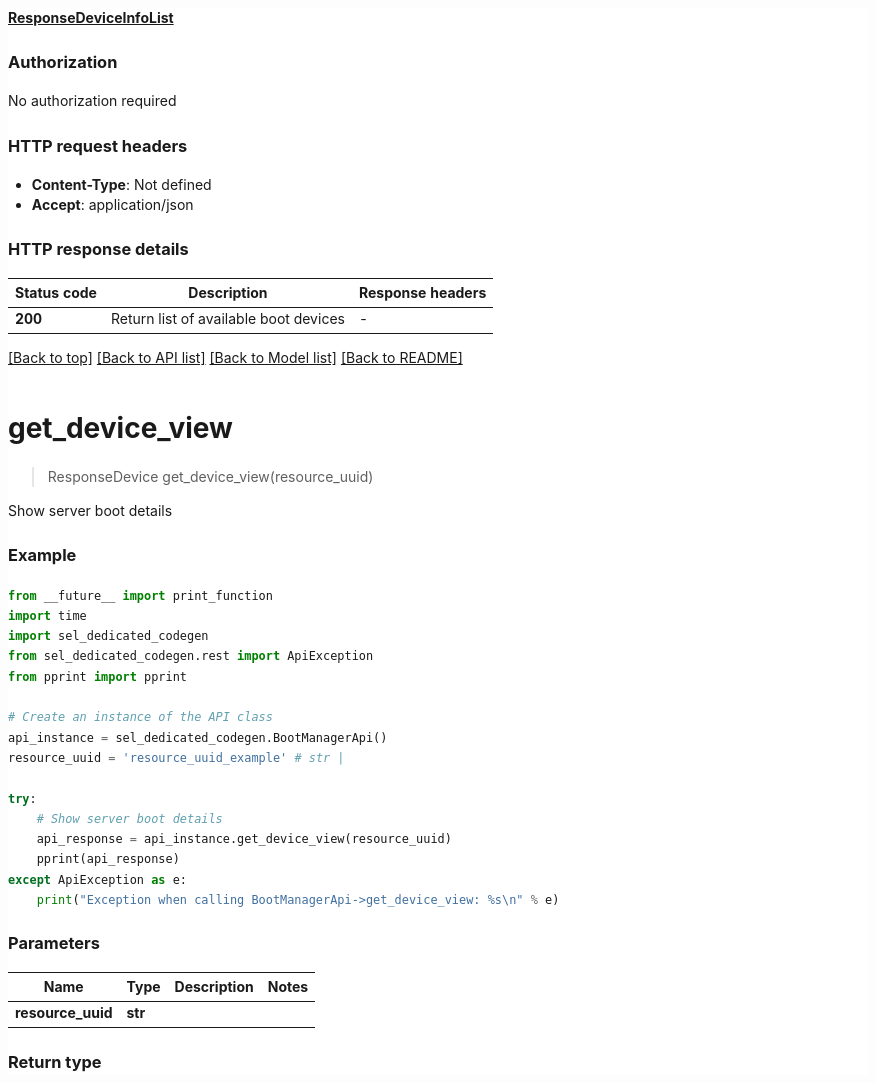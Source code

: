 [**ResponseDeviceInfoList**](ResponseDeviceInfoList.md)

### Authorization

No authorization required

### HTTP request headers

 - **Content-Type**: Not defined
 - **Accept**: application/json

### HTTP response details
| Status code | Description | Response headers |
|-------------|-------------|------------------|
**200** | Return list of available boot devices |  -  |

[[Back to top]](#) [[Back to API list]](../README.md#documentation-for-api-endpoints) [[Back to Model list]](../README.md#documentation-for-models) [[Back to README]](../README.md)

# **get_device_view**
> ResponseDevice get_device_view(resource_uuid)

Show server boot details

### Example

```python
from __future__ import print_function
import time
import sel_dedicated_codegen
from sel_dedicated_codegen.rest import ApiException
from pprint import pprint

# Create an instance of the API class
api_instance = sel_dedicated_codegen.BootManagerApi()
resource_uuid = 'resource_uuid_example' # str | 

try:
    # Show server boot details
    api_response = api_instance.get_device_view(resource_uuid)
    pprint(api_response)
except ApiException as e:
    print("Exception when calling BootManagerApi->get_device_view: %s\n" % e)
```

### Parameters

Name | Type | Description  | Notes
------------- | ------------- | ------------- | -------------
 **resource_uuid** | **str**|  | 

### Return type
